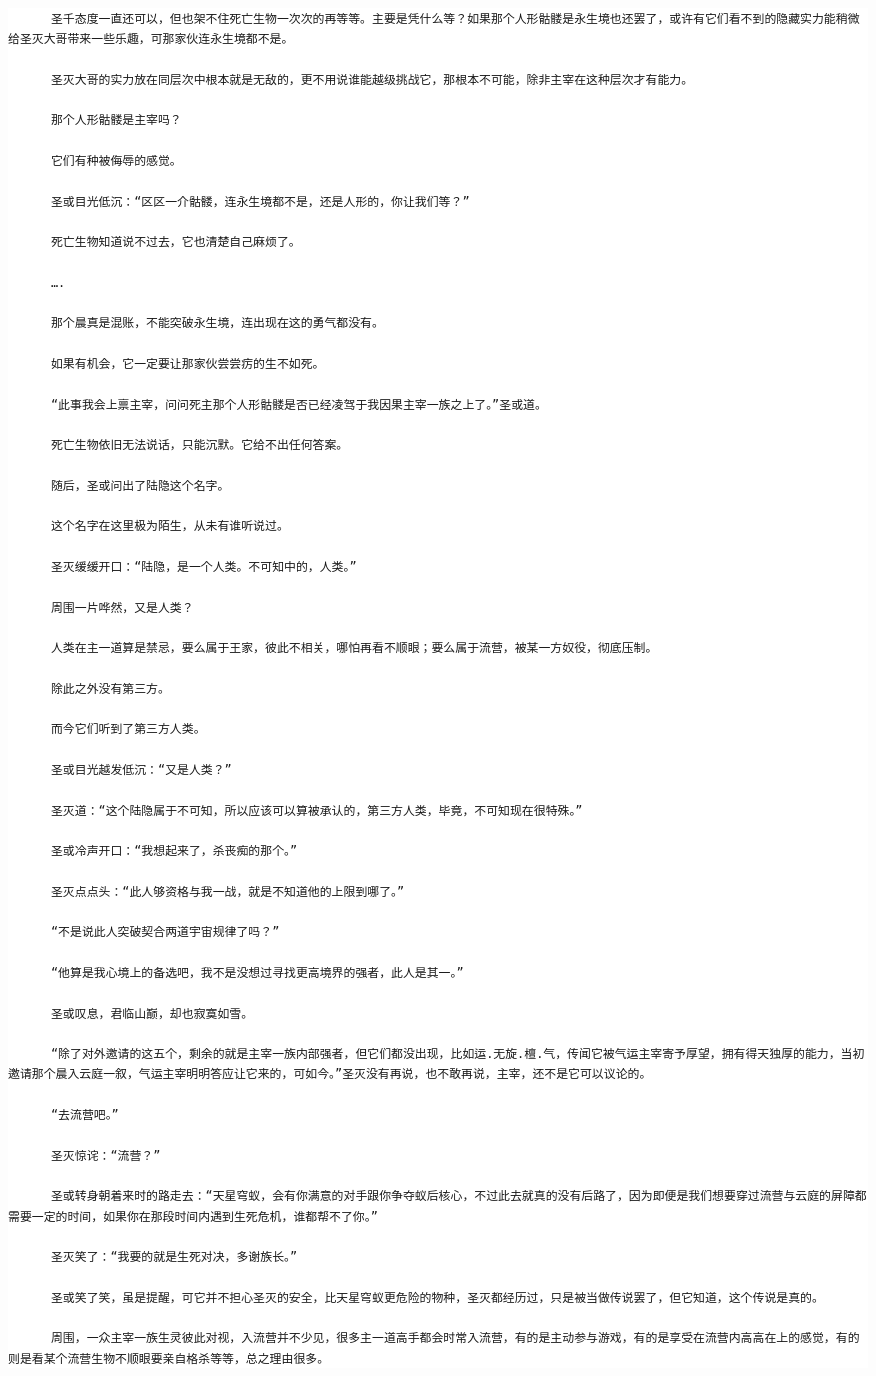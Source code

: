           圣千态度一直还可以，但也架不住死亡生物一次次的再等等。主要是凭什么等？如果那个人形骷髅是永生境也还罢了，或许有它们看不到的隐藏实力能稍微给圣灭大哥带来一些乐趣，可那家伙连永生境都不是。
      
          圣灭大哥的实力放在同层次中根本就是无敌的，更不用说谁能越级挑战它，那根本不可能，除非主宰在这种层次才有能力。
      
          那个人形骷髅是主宰吗？
      
          它们有种被侮辱的感觉。
      
          圣或目光低沉：“区区一介骷髅，连永生境都不是，还是人形的，你让我们等？”
      
          死亡生物知道说不过去，它也清楚自己麻烦了。
      
          ….
      
          那个晨真是混账，不能突破永生境，连出现在这的勇气都没有。
      
          如果有机会，它一定要让那家伙尝尝疠的生不如死。
      
          “此事我会上禀主宰，问问死主那个人形骷髅是否已经凌驾于我因果主宰一族之上了。”圣或道。
      
          死亡生物依旧无法说话，只能沉默。它给不出任何答案。
      
          随后，圣或问出了陆隐这个名字。
      
          这个名字在这里极为陌生，从未有谁听说过。
      
          圣灭缓缓开口：“陆隐，是一个人类。不可知中的，人类。”
      
          周围一片哗然，又是人类？
      
          人类在主一道算是禁忌，要么属于王家，彼此不相关，哪怕再看不顺眼；要么属于流营，被某一方奴役，彻底压制。
      
          除此之外没有第三方。
      
          而今它们听到了第三方人类。
      
          圣或目光越发低沉：“又是人类？”
      
          圣灭道：“这个陆隐属于不可知，所以应该可以算被承认的，第三方人类，毕竟，不可知现在很特殊。”
      
          圣或冷声开口：“我想起来了，杀丧痴的那个。”
      
          圣灭点点头：“此人够资格与我一战，就是不知道他的上限到哪了。”
      
          “不是说此人突破契合两道宇宙规律了吗？”
      
          “他算是我心境上的备选吧，我不是没想过寻找更高境界的强者，此人是其一。”
      
          圣或叹息，君临山巅，却也寂寞如雪。
      
          “除了对外邀请的这五个，剩余的就是主宰一族内部强者，但它们都没出现，比如运.无旋.檀.气，传闻它被气运主宰寄予厚望，拥有得天独厚的能力，当初邀请那个晨入云庭一叙，气运主宰明明答应让它来的，可如今。”圣灭没有再说，也不敢再说，主宰，还不是它可以议论的。
      
          “去流营吧。”
      
          圣灭惊诧：“流营？”
      
          圣或转身朝着来时的路走去：“天星穹蚁，会有你满意的对手跟你争夺蚁后核心，不过此去就真的没有后路了，因为即便是我们想要穿过流营与云庭的屏障都需要一定的时间，如果你在那段时间内遇到生死危机，谁都帮不了你。”
      
          圣灭笑了：“我要的就是生死对决，多谢族长。”
      
          圣或笑了笑，虽是提醒，可它并不担心圣灭的安全，比天星穹蚁更危险的物种，圣灭都经历过，只是被当做传说罢了，但它知道，这个传说是真的。
      
          周围，一众主宰一族生灵彼此对视，入流营并不少见，很多主一道高手都会时常入流营，有的是主动参与游戏，有的是享受在流营内高高在上的感觉，有的则是看某个流营生物不顺眼要亲自格杀等等，总之理由很多。
      